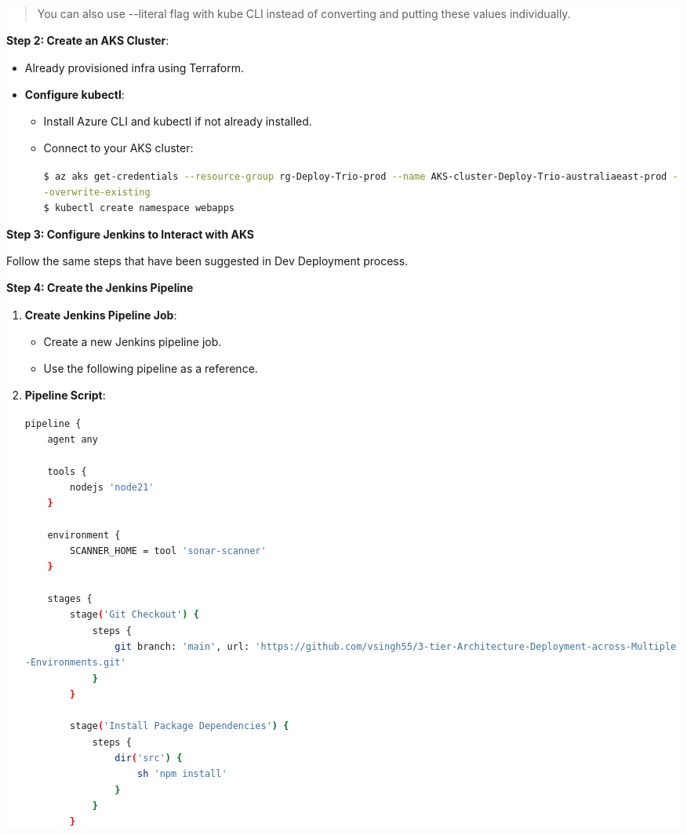 > You can also use --literal flag with kube CLI instead of converting and putting these values individually.

**Step 2: Create an AKS Cluster**:

* Already provisioned infra using Terraform.
    
* **Configure kubectl**:
    
    * Install Azure CLI and kubectl if not already installed.
        
    * Connect to your AKS cluster:
        
        ```sh
        $ az aks get-credentials --resource-group rg-Deploy-Trio-prod --name AKS-cluster-Deploy-Trio-australiaeast-prod --overwrite-existing
        $ kubectl create namespace webapps
        ```
        

**Step 3: Configure Jenkins to Interact with AKS**

Follow the same steps that have been suggested in Dev Deployment process.

**Step 4: Create the Jenkins Pipeline**

1. **Create Jenkins Pipeline Job**:
    
    * Create a new Jenkins pipeline job.
        
    * Use the following pipeline as a reference.
        
2. **Pipeline Script**:
    
    ```bash
    pipeline {
        agent any
    
        tools {
            nodejs 'node21'
        }
    
        environment {
            SCANNER_HOME = tool 'sonar-scanner'
        }
    
        stages {
            stage('Git Checkout') {
                steps {
                    git branch: 'main', url: 'https://github.com/vsingh55/3-tier-Architecture-Deployment-across-Multiple-Environments.git'
                }
            }
    
            stage('Install Package Dependencies') {
                steps {
                    dir('src') {
                        sh 'npm install'
                    }
                }
            }
    